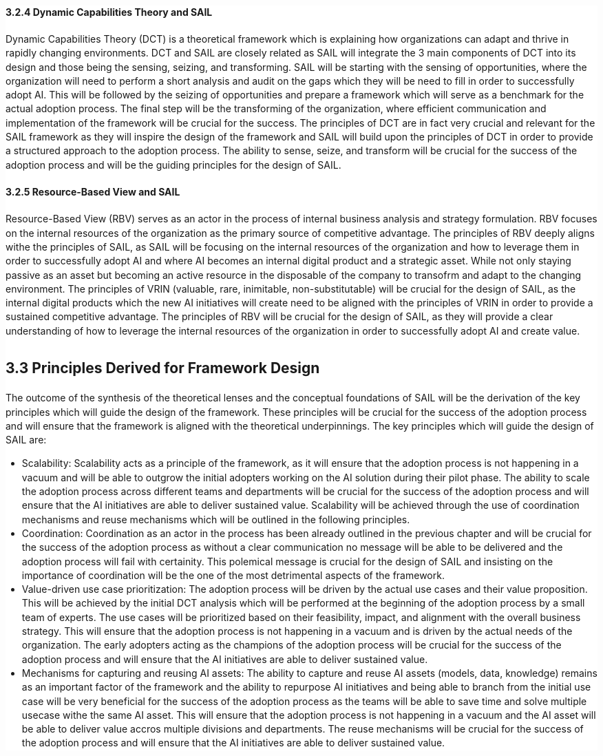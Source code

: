 
#### 3.2.4 Dynamic Capabilities Theory and SAIL
Dynamic Capabilities Theory (DCT) is a theoretical framework which is explaining how organizations can adapt and thrive in rapidly changing environments. DCT and SAIL are closely related as SAIL will integrate the 3 main components of DCT into its design and those being the sensing, seizing, and transforming. SAIL will be starting with the sensing of opportunities, where the organization will need to perform a short analysis and audit on the gaps which they will be need to fill in order to successfully adopt AI. This will be followed by the seizing of opportunities and prepare a framework which will serve as a benchmark for the actual adoption process. The final step will be the transforming of the organization, where efficient communication and implementation of the framework will be crucial for the success. The principles of DCT are in fact very crucial and relevant for the SAIL framework as they will inspire the design of the framework and SAIL will build upon the principles of DCT in order to provide a structured approach to the adoption process. The ability to sense, seize, and transform will be crucial for the success of the adoption process and will be the guiding principles for the design of SAIL.


#### 3.2.5 Resource-Based View and SAIL
Resource-Based View (RBV) serves as an actor in the process of internal business analysis and strategy formulation. RBV focuses on the internal resources of the organization as the primary source of competitive advantage. The principles of RBV deeply aligns withe the principles of SAIL, as SAIL will be focusing on the internal resources of the organization and how to leverage them in order to successfully adopt AI and where AI becomes an internal digital product and a strategic asset. While not only staying passive as an asset but becoming an active resource in the disposable of the company to transofrm and adapt to the changing environment. The principles of VRIN (valuable, rare, inimitable, non-substitutable) will be crucial for the design of SAIL, as the internal digital products which the new AI initiatives will create need to be aligned with the principles of VRIN in order to provide a sustained competitive advantage. The principles of RBV will be crucial for the design of SAIL, as they will provide a clear understanding of how to leverage the internal resources of the organization in order to successfully adopt AI and create value. 

## 3.3 Principles Derived for Framework Design  
The outcome of the synthesis of the theoretical lenses and the conceptual foundations of SAIL will be the derivation of the key principles which will guide the design of the framework. These principles will be crucial for the success of the adoption process and will ensure that the framework is aligned with the theoretical underpinnings. The key principles which will guide the design of SAIL are:

- Scalability: Scalability acts as a principle of the framework, as it will ensure that the adoption process is not happening in a vacuum and will be able to outgrow the initial adopters working on the AI solution during their pilot phase. The ability to scale the adoption process across different teams and departments will be crucial for the success of the adoption process and will ensure that the AI initiatives are able to deliver sustained value. Scalability will be achieved through the use of coordination mechanisms and reuse mechanisms which will be outlined in the following principles.
- Coordination: Coordination as an actor in the process has been already outlined in the previous chapter and will be crucial for the success of the adoption process as without a clear communication no message will be able to be delivered and the adoption process will fail with certainity. This polemical message is crucial for the design of SAIL and insisting on the importance of coordination will be the one of the most detrimental aspects of the framework.
- Value-driven use case prioritization: The adoption process will be driven by the actual use cases and their value proposition. This will be achieved by the initial DCT analysis which will be performed at the beginning of the adoption process by a small team of experts. The use cases will be prioritized based on their feasibility, impact, and alignment with the overall business strategy. This will ensure that the adoption process is not happening in a vacuum and is driven by the actual needs of the organization. The early adopters acting as the champions of the adoption process will be crucial for the success of the adoption process and will ensure that the AI initiatives are able to deliver sustained value.
- Mechanisms for capturing and reusing AI assets: The ability to capture and reuse AI assets (models, data, knowledge) remains as an important factor of the framework and the ability to repurpose AI 
initiatives and being able to branch from the initial use case will be very beneficial for the success of the adoption process as the teams will be able to save time and solve multiple usecase withe the same AI asset. This will ensure that the adoption process is not happening in a vacuum and the AI asset will be able to deliver value accros multiple divisions and departments. The reuse mechanisms will be crucial for the success of the adoption process and will ensure that the AI initiatives are able to deliver sustained value.